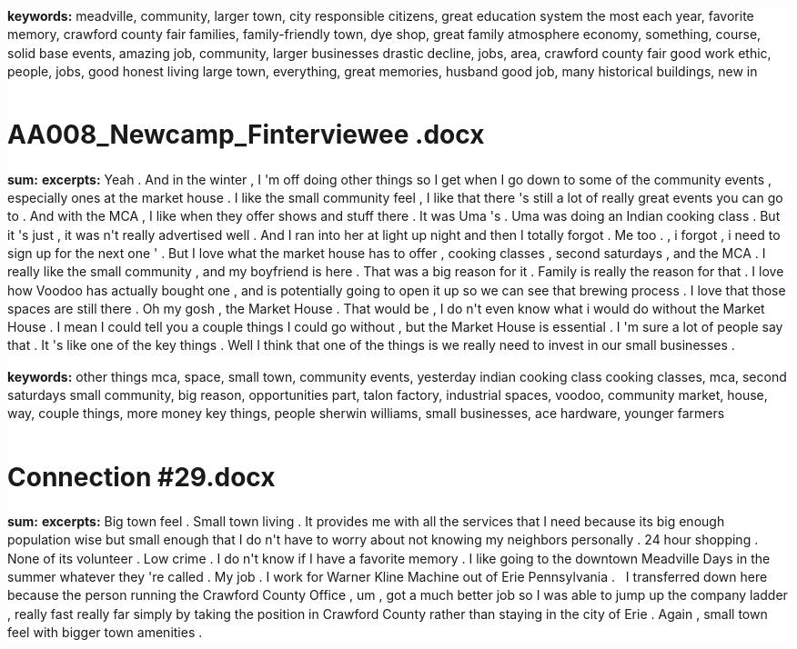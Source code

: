 **keywords:**
meadville, community, larger town, city
responsible citizens, great education system
the most each year, favorite memory, crawford county fair
families, family-friendly town, dye shop, great family atmosphere
economy, something, course, solid base
events, amazing job, community, larger businesses
drastic decline, jobs, area, crawford county fair
good work ethic, people, jobs, good honest living
large town, everything, great memories, husband
good job, many historical buildings, new in


# AA008_Newcamp_Finterviewee .docx
**sum:**
**excerpts:**
Yeah . And in the winter , I 'm off doing other things so
I get when I go down to some of the community events , especially ones at the market house . I like the small community feel , I like that there 's still a lot of really great events you can go to . And with the MCA , I like when they offer shows and stuff there .
It was Uma 's . Uma was doing an Indian cooking class . But it 's just , it was n't really advertised well . And I ran into her at light up night and then I totally forgot .
Me too . , i forgot , i need to sign up for the next one ' . But I love what the market house has to offer , cooking classes , second saturdays , and the MCA .
I really like the small community , and my boyfriend is here . That was a big reason for it . Family is really the reason for that .
I love how Voodoo has actually bought one , and is potentially going to open it up so we can see that brewing process . I love that those spaces are still there .
Oh my gosh , the Market House . That would be , I do n't even know what i would do without the Market House . I mean I could tell you a couple things I could go without , but the Market House is essential .
I 'm sure a lot of people say that . It 's like one of the key things .
Well I think that one of the things is we really need to invest in our small businesses .

**keywords:**
other things
mca, space, small town, community events, yesterday
indian cooking class
cooking classes, mca, second saturdays
small community, big reason, opportunities
part, talon factory, industrial spaces, voodoo, community
market, house, way, couple things, more money
key things, people
sherwin williams, small businesses, ace hardware, younger farmers


# Connection #29.docx
**sum:**
**excerpts:**
Big town feel . Small town living .
It provides me with all the services that I need because its big enough population wise but small enough that I do n't have to worry about not knowing my neighbors personally .
24 hour shopping .
None of its volunteer .
Low crime .
I do n't know if I have a favorite memory .
I like going to the downtown Meadville Days in the summer whatever they 're called .
My job .
I work for Warner Kline Machine out of Erie Pennsylvania .   I transferred down here because the person running the Crawford County Office , um , got a much better job so I was able to jump up the company ladder , really fast really far simply by taking the position in Crawford County rather than staying in the city of Erie .
Again , small town feel with bigger town amenities .